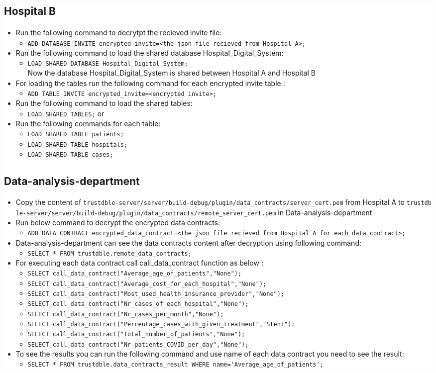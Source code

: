 ## Hospital B
* Run the following command to decrytpt the recieved invite file:
    * `ADD DATABASE INVITE encrypted_invite=<the json file recieved from Hospital A>;`<br />
* Run the following command to load the shared database Hospital_Digital_System:
    * `LOAD SHARED DATABASE Hospital_Digital_System;`<br />
    Now the database Hospital_Digital_System is shared between Hospital A and Hospital B
* For loading the tables run the following command for each encrypted invite table :
    * `ADD TABLE INVITE encrypted_invite=<encrypted invite>;`
* Run the following command to load the shared tables:
    * `LOAD SHARED TABLES;`
or
* Run the following commands for each table:
    * `LOAD SHARED TABLE patients;`
    * `LOAD SHARED TABLE hospitals;`
    * `LOAD SHARED TABLE cases;`

## Data-analysis-department
* Copy the content of `trustdble-server/server/build-debug/plugin/data_contracts/server_cert.pem` from Hospital A to `trustdble-server/server/build-debug/plugin/data_contracts/remote_server_cert.pem` in Data-analysis-department
* Run below command to decrypt the encrypted data contracts:
    * `ADD DATA CONTRACT encrypted_data_contract=<the json file recieved from Hospital A for each data contract>;`
* Data-analysis-department can see the data contracts content after decryption using following command:
    * `SELECT * FROM trustdble.remote_data_contracts;`
* For executing each data contract call call_data_contract function as below :
    * `SELECT call_data_contract("Average_age_of_patients","None");`
    * `SELECT call_data_contract("Average_cost_for_each_hospital","None");`
    * `SELECT call_data_contract("Most_used_health_insurance_provider","None");`
    * `SELECT call_data_contract("Nr_cases_of_each_hospital","None");`
    * `SELECT call_data_contract("Nr_cases_per_month","None");`
    * `SELECT call_data_contract("Percentage_cases_with_given_treatment","Stent");`
    * `SELECT call_data_contract("Total_number_of_patients","None");`
    * `SELECT call_data_contract("Nr_patients_COVID_per_day","None");`
* To see the results you can run the following command and use name of each data contract you need to see the result:
    * `SELECT * FROM trustdble.data_contracts_result WHERE name='Average_age_of_patients';`
